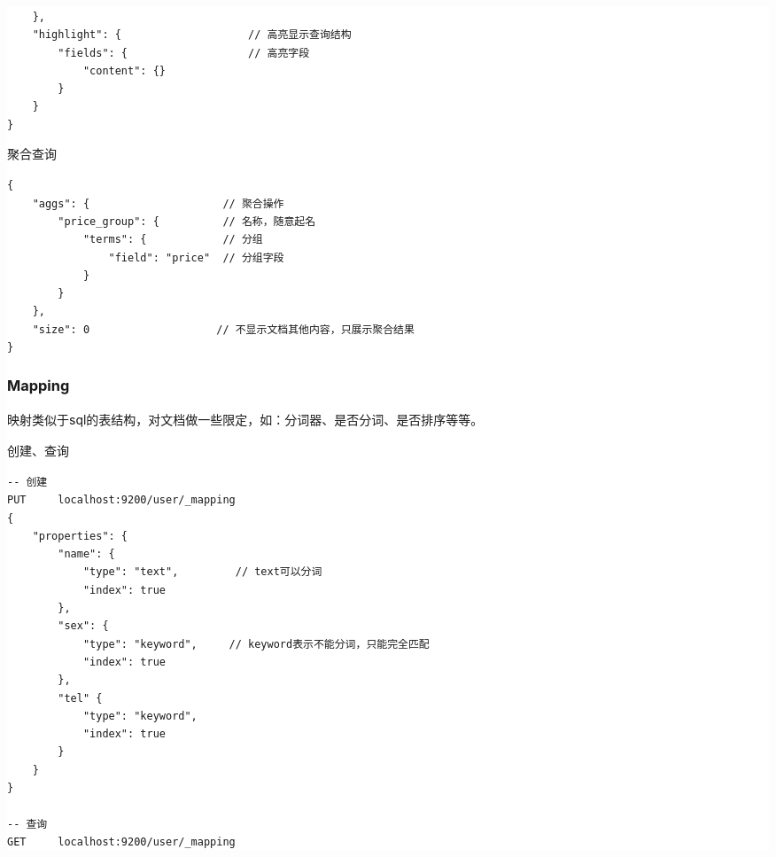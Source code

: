 ```
    },
    "highlight": {                    // 高亮显示查询结构
        "fields": {					  // 高亮字段
            "content": {}
        }
    }
}
```

聚合查询

```
{
    "aggs": {                     // 聚合操作
        "price_group": {          // 名称，随意起名
            "terms": {            // 分组
                "field": "price"  // 分组字段
            }
        }
    },
    "size": 0                    // 不显示文档其他内容，只展示聚合结果
}
```

### Mapping

映射类似于sql的表结构，对文档做一些限定，如：分词器、是否分词、是否排序等等。

创建、查询

```
-- 创建
PUT		localhost:9200/user/_mapping
{
    "properties": {
        "name": {
            "type": "text",         // text可以分词
            "index": true
        },
        "sex": {
            "type": "keyword",     // keyword表示不能分词，只能完全匹配
            "index": true
        },
        "tel" {
            "type": "keyword",
            "index": true
        }
    }
}

-- 查询
GET		localhost:9200/user/_mapping
```
